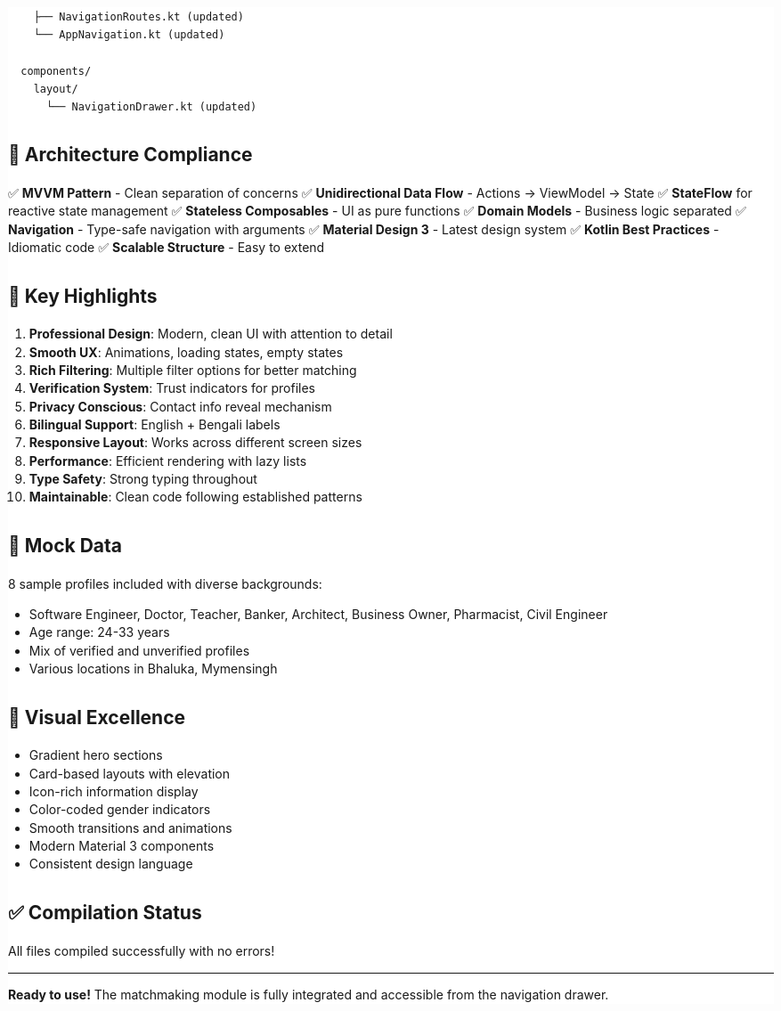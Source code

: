 ```
    ├── NavigationRoutes.kt (updated)
    └── AppNavigation.kt (updated)

  components/
    layout/
      └── NavigationDrawer.kt (updated)
```

## 🎯 Architecture Compliance

✅ **MVVM Pattern** - Clean separation of concerns
✅ **Unidirectional Data Flow** - Actions → ViewModel → State
✅ **StateFlow** for reactive state management
✅ **Stateless Composables** - UI as pure functions
✅ **Domain Models** - Business logic separated
✅ **Navigation** - Type-safe navigation with arguments
✅ **Material Design 3** - Latest design system
✅ **Kotlin Best Practices** - Idiomatic code
✅ **Scalable Structure** - Easy to extend

## 🚀 Key Highlights

1. **Professional Design**: Modern, clean UI with attention to detail
2. **Smooth UX**: Animations, loading states, empty states
3. **Rich Filtering**: Multiple filter options for better matching
4. **Verification System**: Trust indicators for profiles
5. **Privacy Conscious**: Contact info reveal mechanism
6. **Bilingual Support**: English + Bengali labels
7. **Responsive Layout**: Works across different screen sizes
8. **Performance**: Efficient rendering with lazy lists
9. **Type Safety**: Strong typing throughout
10. **Maintainable**: Clean code following established patterns

## 📝 Mock Data
8 sample profiles included with diverse backgrounds:
- Software Engineer, Doctor, Teacher, Banker, Architect, Business Owner, Pharmacist, Civil Engineer
- Age range: 24-33 years
- Mix of verified and unverified profiles
- Various locations in Bhaluka, Mymensingh

## 🎨 Visual Excellence
- Gradient hero sections
- Card-based layouts with elevation
- Icon-rich information display
- Color-coded gender indicators
- Smooth transitions and animations
- Modern Material 3 components
- Consistent design language

## ✅ Compilation Status
All files compiled successfully with no errors!

---

**Ready to use!** The matchmaking module is fully integrated and accessible from the navigation drawer.

